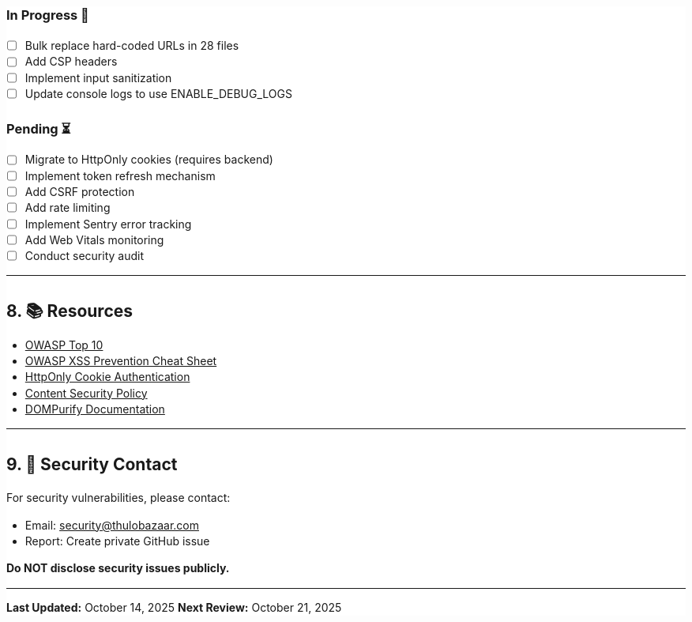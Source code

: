 ### In Progress 🔄
- [ ] Bulk replace hard-coded URLs in 28 files
- [ ] Add CSP headers
- [ ] Implement input sanitization
- [ ] Update console logs to use ENABLE_DEBUG_LOGS

### Pending ⏳
- [ ] Migrate to HttpOnly cookies (requires backend)
- [ ] Implement token refresh mechanism
- [ ] Add CSRF protection
- [ ] Add rate limiting
- [ ] Implement Sentry error tracking
- [ ] Add Web Vitals monitoring
- [ ] Conduct security audit

---

## 8. 📚 Resources

- [OWASP Top 10](https://owasp.org/www-project-top-ten/)
- [OWASP XSS Prevention Cheat Sheet](https://cheatsheetseries.owasp.org/cheatsheets/Cross_Site_Scripting_Prevention_Cheat_Sheet.html)
- [HttpOnly Cookie Authentication](https://developer.mozilla.org/en-US/docs/Web/HTTP/Cookies#restrict_access_to_cookies)
- [Content Security Policy](https://developer.mozilla.org/en-US/docs/Web/HTTP/CSP)
- [DOMPurify Documentation](https://github.com/cure53/DOMPurify)

---

## 9. 🔐 Security Contact

For security vulnerabilities, please contact:
- Email: security@thulobazaar.com
- Report: Create private GitHub issue

**Do NOT disclose security issues publicly.**

---

**Last Updated:** October 14, 2025
**Next Review:** October 21, 2025
